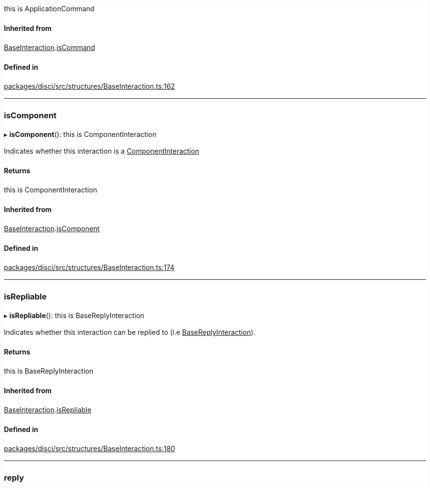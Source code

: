 this is ApplicationCommand

#### Inherited from

[BaseInteraction](BaseInteraction.md).[isCommand](BaseInteraction.md#iscommand)

#### Defined in

[packages/disci/src/structures/BaseInteraction.ts:162](https://github.com/typicalninja493/disci/blob/bbc5c20/packages/disci/src/structures/BaseInteraction.ts#L162)

___

### isComponent

▸ **isComponent**(): this is ComponentInteraction

Indicates whether this interaction is a [ComponentInteraction](ComponentInteraction.md)

#### Returns

this is ComponentInteraction

#### Inherited from

[BaseInteraction](BaseInteraction.md).[isComponent](BaseInteraction.md#iscomponent)

#### Defined in

[packages/disci/src/structures/BaseInteraction.ts:174](https://github.com/typicalninja493/disci/blob/bbc5c20/packages/disci/src/structures/BaseInteraction.ts#L174)

___

### isRepliable

▸ **isRepliable**(): this is BaseReplyInteraction

Indicates whether this interaction can be replied to (i.e [BaseReplyInteraction](BaseReplyInteraction.md)).

#### Returns

this is BaseReplyInteraction

#### Inherited from

[BaseInteraction](BaseInteraction.md).[isRepliable](BaseInteraction.md#isrepliable)

#### Defined in

[packages/disci/src/structures/BaseInteraction.ts:180](https://github.com/typicalninja493/disci/blob/bbc5c20/packages/disci/src/structures/BaseInteraction.ts#L180)

___

### reply
